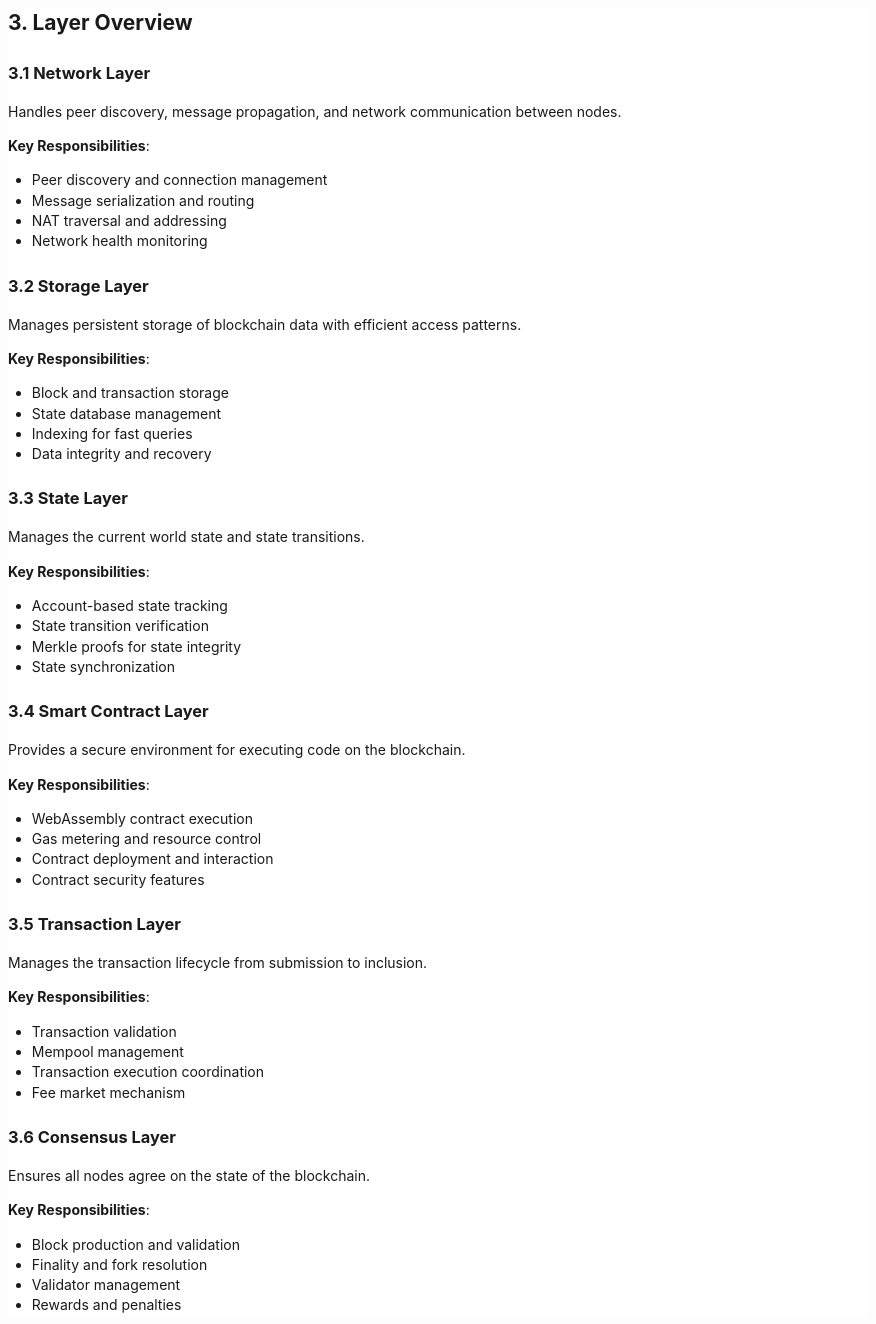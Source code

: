 ## 3. Layer Overview

### 3.1 Network Layer
Handles peer discovery, message propagation, and network communication between nodes.

**Key Responsibilities**:
- Peer discovery and connection management
- Message serialization and routing
- NAT traversal and addressing
- Network health monitoring

### 3.2 Storage Layer
Manages persistent storage of blockchain data with efficient access patterns.

**Key Responsibilities**:
- Block and transaction storage
- State database management
- Indexing for fast queries
- Data integrity and recovery

### 3.3 State Layer
Manages the current world state and state transitions.

**Key Responsibilities**:
- Account-based state tracking
- State transition verification
- Merkle proofs for state integrity
- State synchronization

### 3.4 Smart Contract Layer
Provides a secure environment for executing code on the blockchain.

**Key Responsibilities**:
- WebAssembly contract execution
- Gas metering and resource control
- Contract deployment and interaction
- Contract security features

### 3.5 Transaction Layer
Manages the transaction lifecycle from submission to inclusion.

**Key Responsibilities**:
- Transaction validation
- Mempool management
- Transaction execution coordination
- Fee market mechanism

### 3.6 Consensus Layer
Ensures all nodes agree on the state of the blockchain.

**Key Responsibilities**:
- Block production and validation
- Finality and fork resolution
- Validator management
- Rewards and penalties
